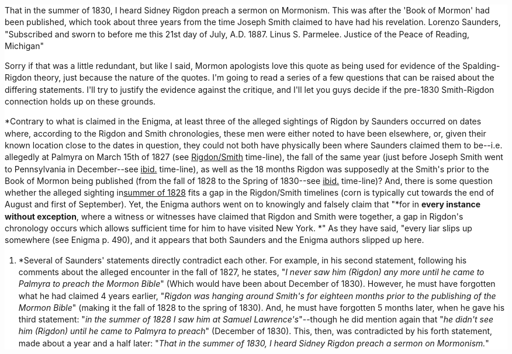 That in the summer of 1830, I heard Sidney Rigdon preach a sermon on
Mormonism. This was after the \'Book of Mormon\' had been published,
which took about three years from the time Joseph Smith claimed to have
had his revelation. Lorenzo Saunders, \"Subscribed and sworn to before
me this 21st day of July, A.D. 1887. Linus S. Parmelee. Justice of the
Peace of Reading, Michigan\"

Sorry if that was a little redundant, but like I said, Mormon apologists
love this quote as being used for evidence of the Spalding-Rigdon
theory, just because the nature of the quotes. I\'m going to read a
series of a few questions that can be raised about the differing
statements. I\'ll try to justify the evidence against the critique, and
I\'ll let you guys decide if the pre-1830 Smith-Rigdon connection holds
up on these grounds.

\*Contrary to what is claimed in the Enigma, at least three of the
alleged sightings of Rigdon by Saunders occurred on dates where,
according to the Rigdon and Smith chronologies, these men were either
noted to have been elsewhere, or, given their known location close to
the dates in question, they could not both have physically been where
Saunders claimed them to be\--i.e. allegedly at Palmyra on March 15th of
1827
(see [Rigdon/Smith](http://www.scn.org/~bp760/rtimeline.htm#s1) time-line),
the fall of the same year (just before Joseph Smith went to Pennsylvania
in
December\--see [ibid.](http://www.scn.org/~bp760/rtimeline.htm#s2) time-line),
as well as the 18 months Rigdon was supposedly at the Smith\'s prior to
the Book of Mormon being published (from the fall of 1828 to the Spring
of
1830\--see [ibid.](http://www.scn.org/~bp760/rtimeline.htm#s3) time-line)?
And, there is some question whether the alleged sighting in[summer of
1828](http://www.scn.org/~bp760/rtimeline.htm#s4) fits a gap in the
Rigdon/Smith timelines (corn is typically cut towards the end of August
and first of September). Yet, the Enigma authors went on to knowingly
and falsely claim that \"*for in **every instance without exception**,
where a witness or witnesses have claimed that Rigdon and Smith were
together, a gap in Rigdon\'s chronology occurs which allows sufficient
time for him to have visited New York. *\" As they have said, \"every
liar slips up somewhere (see Enigma p. 490), and it appears that both
Saunders and the Enigma authors slipped up here.

1.  \*Several of Saunders\' statements directly contradict each other.
    For example, in his second statement, following his comments about
    the alleged encounter in the fall of 1827, he states, \"*I never saw
    him (Rigdon) any more until he came to Palmyra to preach the Mormon
    Bible*\" (Which would have been about December of 1830). However, he
    must have forgotten what he had claimed 4 years earlier, \"*Rigdon
    was hanging around Smith\'s for eighteen months prior to the
    publishing of the Mormon Bible*\" (making it the fall of 1828 to the
    spring of 1830). And, he must have forgotten 5 months later, when he
    gave his third statement: \"*in the summer of 1828 I saw him at
    Samuel Lawrence\'s*\"\--though he did mention again that \"*he
    didn\'t see him (Rigdon) until he came to Palmyra to preach*\"
    (December of 1830). This, then, was contradicted by his forth
    statement, made about a year and a half later: \"*That in the summer
    of 1830, I heard Sidney Rigdon preach a sermon on Mormonism.*\"
